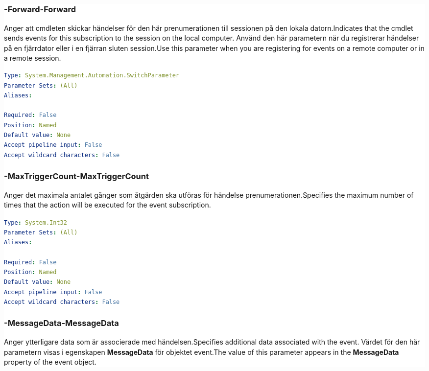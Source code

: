 ### <span data-ttu-id="5232e-153">-Forward</span><span class="sxs-lookup"><span data-stu-id="5232e-153">-Forward</span></span>

<span data-ttu-id="5232e-154">Anger att cmdleten skickar händelser för den här prenumerationen till sessionen på den lokala datorn.</span><span class="sxs-lookup"><span data-stu-id="5232e-154">Indicates that the cmdlet sends events for this subscription to the session on the local computer.</span></span>
<span data-ttu-id="5232e-155">Använd den här parametern när du registrerar händelser på en fjärrdator eller i en fjärran sluten session.</span><span class="sxs-lookup"><span data-stu-id="5232e-155">Use this parameter when you are registering for events on a remote computer or in a remote session.</span></span>

```yaml
Type: System.Management.Automation.SwitchParameter
Parameter Sets: (All)
Aliases:

Required: False
Position: Named
Default value: None
Accept pipeline input: False
Accept wildcard characters: False
```

### <span data-ttu-id="5232e-156">-MaxTriggerCount</span><span class="sxs-lookup"><span data-stu-id="5232e-156">-MaxTriggerCount</span></span>

<span data-ttu-id="5232e-157">Anger det maximala antalet gånger som åtgärden ska utföras för händelse prenumerationen.</span><span class="sxs-lookup"><span data-stu-id="5232e-157">Specifies the maximum number of times that the action will be executed for the event subscription.</span></span>

```yaml
Type: System.Int32
Parameter Sets: (All)
Aliases:

Required: False
Position: Named
Default value: None
Accept pipeline input: False
Accept wildcard characters: False
```

### <span data-ttu-id="5232e-158">-MessageData</span><span class="sxs-lookup"><span data-stu-id="5232e-158">-MessageData</span></span>

<span data-ttu-id="5232e-159">Anger ytterligare data som är associerade med händelsen.</span><span class="sxs-lookup"><span data-stu-id="5232e-159">Specifies additional data associated with the event.</span></span> <span data-ttu-id="5232e-160">Värdet för den här parametern visas i egenskapen **MessageData** för objektet event.</span><span class="sxs-lookup"><span data-stu-id="5232e-160">The value of this parameter appears in the **MessageData** property of the event object.</span></span>
